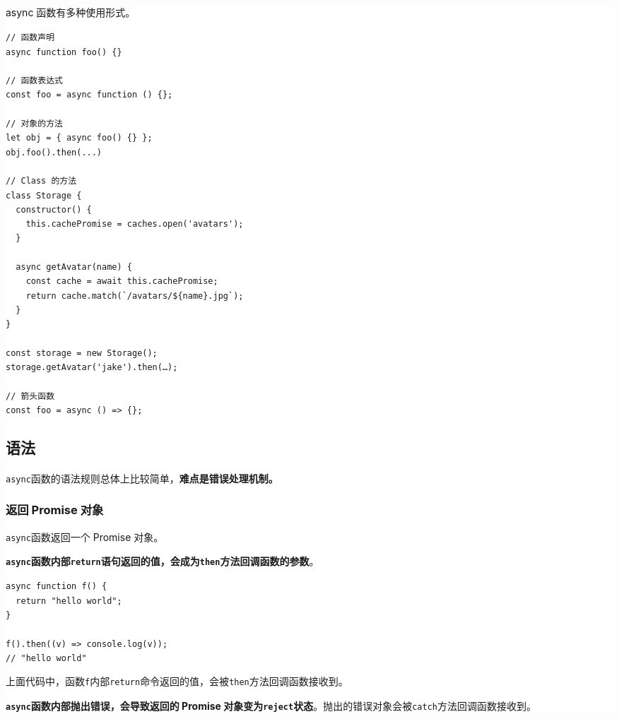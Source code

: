 async 函数有多种使用形式。

```
// 函数声明
async function foo() {}

// 函数表达式
const foo = async function () {};

// 对象的方法
let obj = { async foo() {} };
obj.foo().then(...)

// Class 的方法
class Storage {
  constructor() {
    this.cachePromise = caches.open('avatars');
  }

  async getAvatar(name) {
    const cache = await this.cachePromise;
    return cache.match(`/avatars/${name}.jpg`);
  }
}

const storage = new Storage();
storage.getAvatar('jake').then(…);

// 箭头函数
const foo = async () => {};
```

## 语法

`async`函数的语法规则总体上比较简单，**难点是错误处理机制。**

### 返回 Promise 对象

`async`函数返回一个 Promise 对象。

**`async`函数内部`return`语句返回的值，会成为`then`方法回调函数的参数**。

```
async function f() {
  return "hello world";
}

f().then((v) => console.log(v));
// "hello world"
```

上面代码中，函数`f`内部`return`命令返回的值，会被`then`方法回调函数接收到。

**`async`函数内部抛出错误，会导致返回的 Promise 对象变为`reject`状态**。抛出的错误对象会被`catch`方法回调函数接收到。
